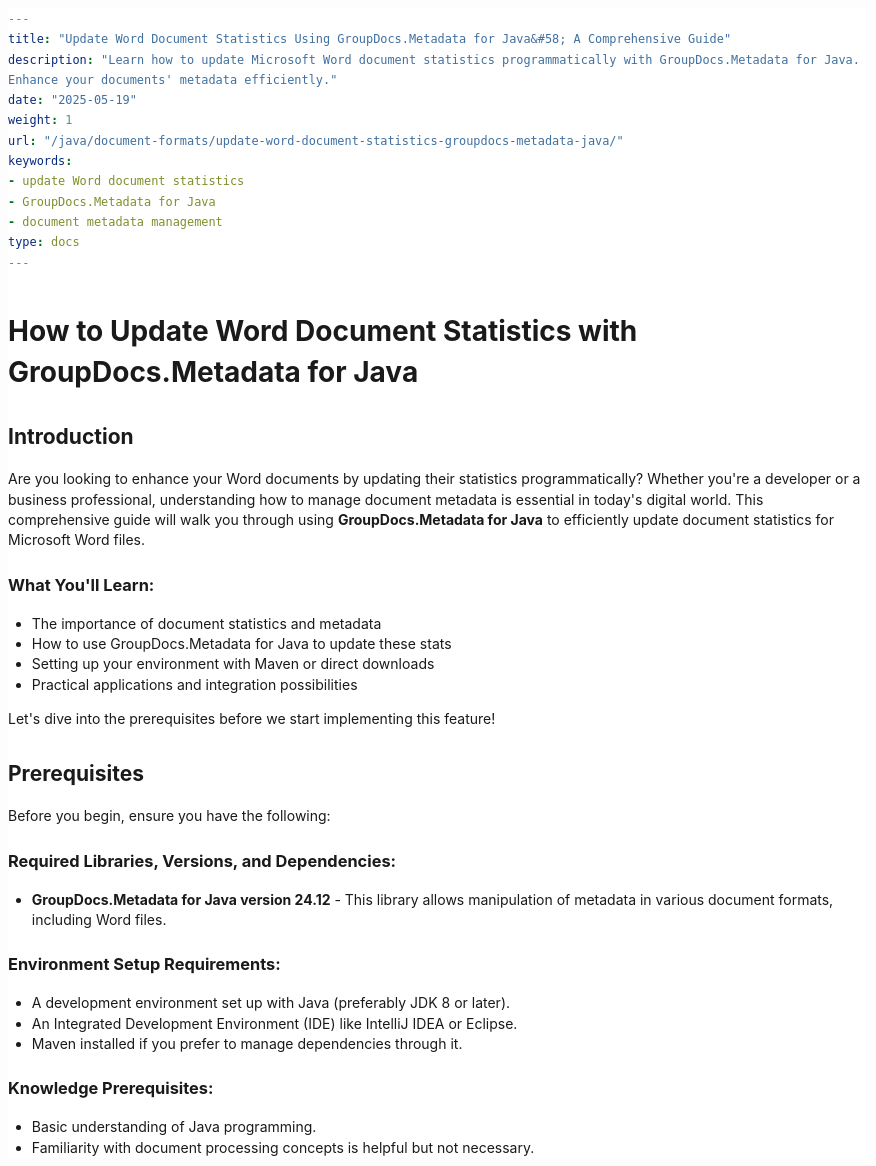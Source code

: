 ```yaml
---
title: "Update Word Document Statistics Using GroupDocs.Metadata for Java&#58; A Comprehensive Guide"
description: "Learn how to update Microsoft Word document statistics programmatically with GroupDocs.Metadata for Java. Enhance your documents' metadata efficiently."
date: "2025-05-19"
weight: 1
url: "/java/document-formats/update-word-document-statistics-groupdocs-metadata-java/"
keywords:
- update Word document statistics
- GroupDocs.Metadata for Java
- document metadata management
type: docs
---
```

# How to Update Word Document Statistics with GroupDocs.Metadata for Java

## Introduction

Are you looking to enhance your Word documents by updating their statistics programmatically? Whether you're a developer or a business professional, understanding how to manage document metadata is essential in today's digital world. This comprehensive guide will walk you through using **GroupDocs.Metadata for Java** to efficiently update document statistics for Microsoft Word files.

### What You'll Learn:
- The importance of document statistics and metadata
- How to use GroupDocs.Metadata for Java to update these stats
- Setting up your environment with Maven or direct downloads
- Practical applications and integration possibilities

Let's dive into the prerequisites before we start implementing this feature!

## Prerequisites

Before you begin, ensure you have the following:

### Required Libraries, Versions, and Dependencies:
- **GroupDocs.Metadata for Java version 24.12** - This library allows manipulation of metadata in various document formats, including Word files.

### Environment Setup Requirements:
- A development environment set up with Java (preferably JDK 8 or later).
- An Integrated Development Environment (IDE) like IntelliJ IDEA or Eclipse.
- Maven installed if you prefer to manage dependencies through it.

### Knowledge Prerequisites:
- Basic understanding of Java programming.
- Familiarity with document processing concepts is helpful but not necessary.
